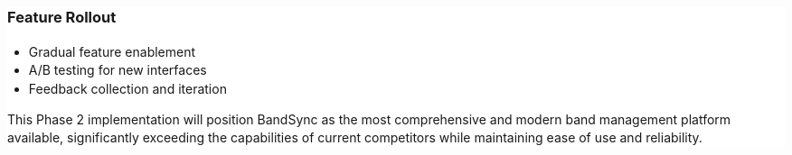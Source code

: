 ### Feature Rollout
- Gradual feature enablement
- A/B testing for new interfaces
- Feedback collection and iteration

This Phase 2 implementation will position BandSync as the most comprehensive and modern band management platform available, significantly exceeding the capabilities of current competitors while maintaining ease of use and reliability.
